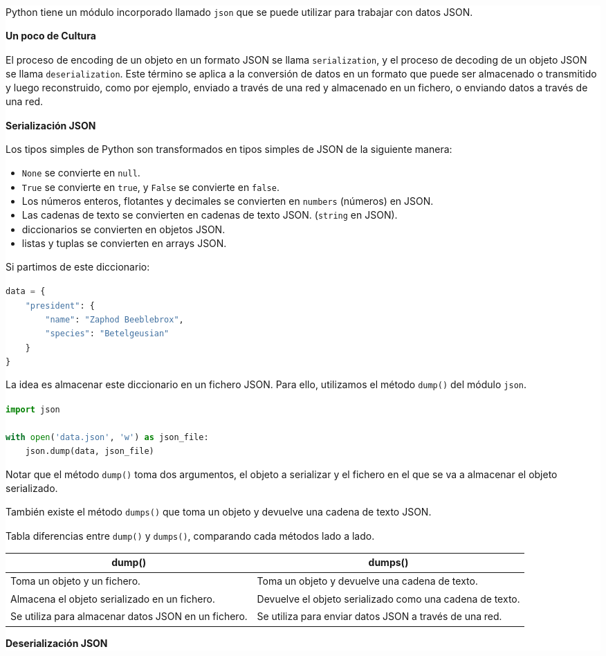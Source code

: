 Python tiene un módulo incorporado llamado `json` que se puede utilizar para trabajar con datos JSON.

**Un poco de Cultura**

El proceso de encoding de un objeto en un formato JSON se llama `serialization`, y el proceso de decoding de un objeto JSON se llama `deserialization`. Este término se aplica a la conversión de datos en un formato que puede ser almacenado o transmitido y luego reconstruido, como por ejemplo, enviado a través de una red y almacenado en un fichero, o enviando datos a través de una red.

**Serialización JSON**

Los tipos simples de Python son transformados en tipos simples de JSON de la siguiente manera:

- `None` se convierte en `null`.
- `True` se convierte en `true`, y `False` se convierte en `false`.
- Los números enteros, flotantes y decimales se convierten en `numbers` (números) en JSON.
- Las cadenas de texto se convierten en cadenas de texto JSON. (`string` en JSON).
- diccionarios se convierten en objetos JSON.
- listas y tuplas se convierten en arrays JSON.

Si partimos de este diccionario:

```python
data = {
    "president": {
        "name": "Zaphod Beeblebrox",
        "species": "Betelgeusian"
    }
}
```

La idea es almacenar este diccionario en un fichero JSON. Para ello, utilizamos el método `dump()` del módulo `json`.

```python
import json

with open('data.json', 'w') as json_file:
    json.dump(data, json_file)
``` 

Notar que el método `dump()` toma dos argumentos, el objeto a serializar y el fichero en el que se va a almacenar el objeto serializado.

También existe el método `dumps()` que toma un objeto y devuelve una cadena de texto JSON.

Tabla diferencias entre `dump()` y `dumps()`, comparando cada métodos lado a lado.

| dump() | dumps() |
|--------|---------|
| Toma un objeto y un fichero. | Toma un objeto y devuelve una cadena de texto. |
| Almacena el objeto serializado en un fichero. | Devuelve el objeto serializado como una cadena de texto. |
| Se utiliza para almacenar datos JSON en un fichero. | Se utiliza para enviar datos JSON a través de una red. |

**Deserialización JSON**
